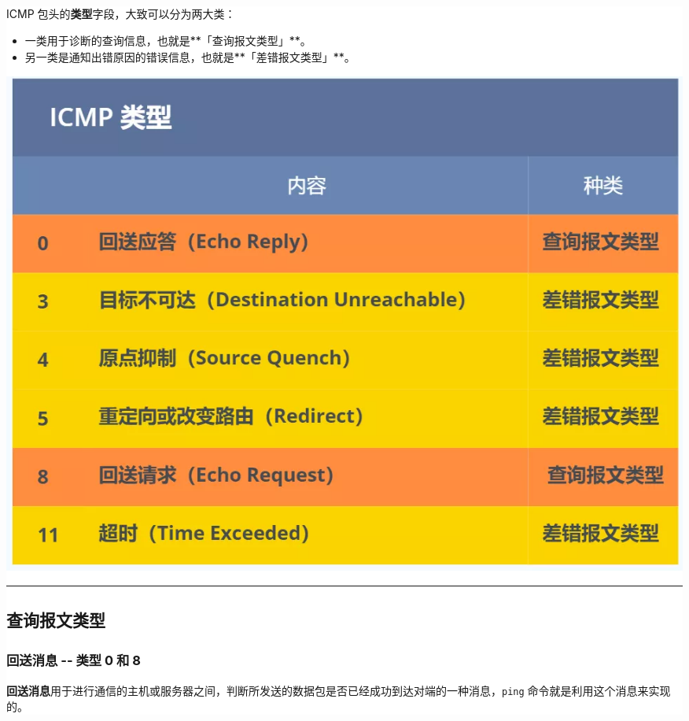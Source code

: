 ICMP 包头的**类型**字段，大致可以分为两大类：

+ 一类用于诊断的查询信息，也就是**「查询报文类型」**。
+ 另一类是通知出错原因的错误信息，也就是**「差错报文类型」**。

![图片](./3.png)

------

## 查询报文类型

### 回送消息 -- 类型 0 和 8

**回送消息**用于进行通信的主机或服务器之间，判断所发送的数据包是否已经成功到达对端的一种消息，`ping` 命令就是利用这个消息来实现的。
